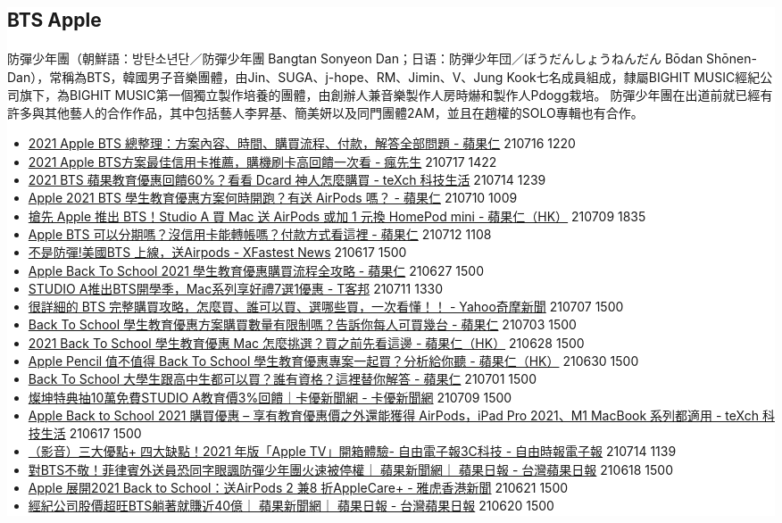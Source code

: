 ## BTS Apple

防彈少年團（朝鮮語：방탄소년단／防彈少年團 Bangtan Sonyeon Dan；日语：防弾少年団／ぼうだんしょうねんだん Bōdan Shōnen-Dan），常稱為BTS，韓國男子音樂團體，由Jin、SUGA、j-hope、RM、Jimin、V、Jung Kook七名成員組成，隸屬BIGHIT MUSIC‎經紀公司旗下，為BIGHIT MUSIC‎第一個獨立製作培養的團體，由創辦人兼音樂製作人房時爀和製作人Pdogg栽培。
防彈少年團在出道前就已經有許多與其他藝人的合作作品，其中包括藝人李昇基、簡美妍以及同門團體2AM，並且在趙權的SOLO專輯也有合作。
- [2021 Apple BTS 總整理：方案內容、時間、購買流程、付款，解答全部問題 - 蘋果仁](https://applealmond.com/posts/106745 "2021 Apple BTS 總整理：方案內容、時間、購買流程、付款，解答全部問題 - 蘋果仁") 210716 1220
- [2021 Apple BTS方案最佳信用卡推薦，購機刷卡高回饋一次看 - 瘋先生](https://mrmad.com.tw/apple-bts-credit-card-recommendation "2021 Apple BTS方案最佳信用卡推薦，購機刷卡高回饋一次看 - 瘋先生") 210717 1422
- [2021 BTS 蘋果教育優惠回饋60%？看看 Dcard 神人怎麼購買 - teXch 科技生活](https://texch.net/blog/post/card-bts "2021 BTS 蘋果教育優惠回饋60%？看看 Dcard 神人怎麼購買 - teXch 科技生活") 210714 1239
- [Apple 2021 BTS 學生教育優惠方案何時開跑？有送 AirPods 嗎？ - 蘋果仁](https://applealmond.com/posts/106642 "Apple 2021 BTS 學生教育優惠方案何時開跑？有送 AirPods 嗎？ - 蘋果仁") 210710 1009
- [搶先 Apple 推出 BTS！Studio A 買 Mac 送 AirPods 或加 1 元換 HomePod mini - 蘋果仁（HK）](https://applealmond.com/posts/106597 "搶先 Apple 推出 BTS！Studio A 買 Mac 送 AirPods 或加 1 元換 HomePod mini - 蘋果仁（HK）") 210709 1835
- [Apple BTS 可以分期嗎？沒信用卡能轉帳嗎？付款方式看這裡 - 蘋果仁](https://applealmond.com/posts/106449 "Apple BTS 可以分期嗎？沒信用卡能轉帳嗎？付款方式看這裡 - 蘋果仁") 210712 1108
- [不是防彈!美國BTS 上線，送Airpods - XFastest News](https://news.xfastest.com/apple/96626/%E4%B8%8D%E6%98%AF%E9%98%B2%E5%BD%88%E7%BE%8E%E5%9C%8B-bts-%E4%B8%8A%E7%B7%9A%EF%BC%8C%E9%80%81-airpods/ "不是防彈!美國BTS 上線，送Airpods - XFastest News") 210617 1500
- [Apple Back To School 2021 學生教育優惠購買流程全攻略 - 蘋果仁](https://applealmond.com/posts/104682 "Apple Back To School 2021 學生教育優惠購買流程全攻略 - 蘋果仁") 210627 1500
- [STUDIO A推出BTS開學季，Mac系列享好禮7選1優惠 - T客邦](https://www.techbang.com/posts/88337-studioa-back-to-school-discount-buy-macbook-to-enjoy-gift "STUDIO A推出BTS開學季，Mac系列享好禮7選1優惠 - T客邦") 210711 1330
- [很詳細的 BTS 完整購買攻略，怎麼買、誰可以買、選哪些買，一次看懂！！ - Yahoo奇摩新聞](https://tw.news.yahoo.com/%E5%BE%88%E8%A9%B3%E7%B4%B0%E7%9A%84-bts-%E5%AE%8C%E6%95%B4%E8%B3%BC%E8%B2%B7%E6%94%BB%E7%95%A5-%E6%80%8E%E9%BA%BC%E8%B2%B7-%E8%AA%B0%E5%8F%AF%E4%BB%A5%E8%B2%B7-030802714.html "很詳細的 BTS 完整購買攻略，怎麼買、誰可以買、選哪些買，一次看懂！！ - Yahoo奇摩新聞") 210707 1500
- [Back To School 學生教育優惠方案購買數量有限制嗎？告訴你每人可買幾台 - 蘋果仁](https://applealmond.com/posts/105896 "Back To School 學生教育優惠方案購買數量有限制嗎？告訴你每人可買幾台 - 蘋果仁") 210703 1500
- [2021 Back To School 學生教育優惠 Mac 怎麼挑選？買之前先看這邊 - 蘋果仁（HK）](https://applealmond.com/posts/105345 "2021 Back To School 學生教育優惠 Mac 怎麼挑選？買之前先看這邊 - 蘋果仁（HK）") 210628 1500
- [Apple Pencil 值不值得 Back To School 學生教育優惠專案一起買？分析給你聽 - 蘋果仁（HK）](https://applealmond.com/posts/105568 "Apple Pencil 值不值得 Back To School 學生教育優惠專案一起買？分析給你聽 - 蘋果仁（HK）") 210630 1500
- [Back To School 大學生跟高中生都可以買？誰有資格？這裡替你解答 - 蘋果仁](https://applealmond.com/posts/105706 "Back To School 大學生跟高中生都可以買？誰有資格？這裡替你解答 - 蘋果仁") 210701 1500
- [燦坤特典抽10萬免費STUDIO A教育價3%回饋｜卡優新聞網 - 卡優新聞網](https://www.cardu.com.tw/news/detail.php?43732 "燦坤特典抽10萬免費STUDIO A教育價3%回饋｜卡優新聞網 - 卡優新聞網") 210709 1500
- [Apple Back to School 2021 購買優惠 – 享有教育優惠價之外還能獲得 AirPods，iPad Pro 2021、M1 MacBook 系列都適用 - teXch 科技生活](https://texch.net/blog/post/back-to-school-2021 "Apple Back to School 2021 購買優惠 – 享有教育優惠價之外還能獲得 AirPods，iPad Pro 2021、M1 MacBook 系列都適用 - teXch 科技生活") 210617 1500
- [（影音）三大優點+ 四大缺點！2021 年版「Apple TV」開箱體驗- 自由電子報3C科技 - 自由時報電子報](https://3c.ltn.com.tw/news/45178 "（影音）三大優點+ 四大缺點！2021 年版「Apple TV」開箱體驗- 自由電子報3C科技 - 自由時報電子報") 210714 1139
- [對BTS不敬！菲律賓外送員恐同字眼諷防彈少年團火速被停權｜ 蘋果新聞網｜ 蘋果日報 - 台灣蘋果日報](https://tw.appledaily.com/international/20210618/IGKJZK4BX5FZJEYCNHFWN4MIEQ/ "對BTS不敬！菲律賓外送員恐同字眼諷防彈少年團火速被停權｜ 蘋果新聞網｜ 蘋果日報 - 台灣蘋果日報") 210618 1500
- [Apple 展開2021 Back to School：送AirPods 2 兼8 折AppleCare+ - 雅虎香港新聞](https://hk.news.yahoo.com/apple-%E5%B1%95%E9%96%8B-2021-back-school-075252525.html "Apple 展開2021 Back to School：送AirPods 2 兼8 折AppleCare+ - 雅虎香港新聞") 210621 1500
- [經紀公司股價超旺BTS躺著就賺近40億｜ 蘋果新聞網｜ 蘋果日報 - 台灣蘋果日報](https://tw.appledaily.com/property/20210620/TXO256TGN5EJPKA5VWCGQOVUHQ/ "經紀公司股價超旺BTS躺著就賺近40億｜ 蘋果新聞網｜ 蘋果日報 - 台灣蘋果日報") 210620 1500
